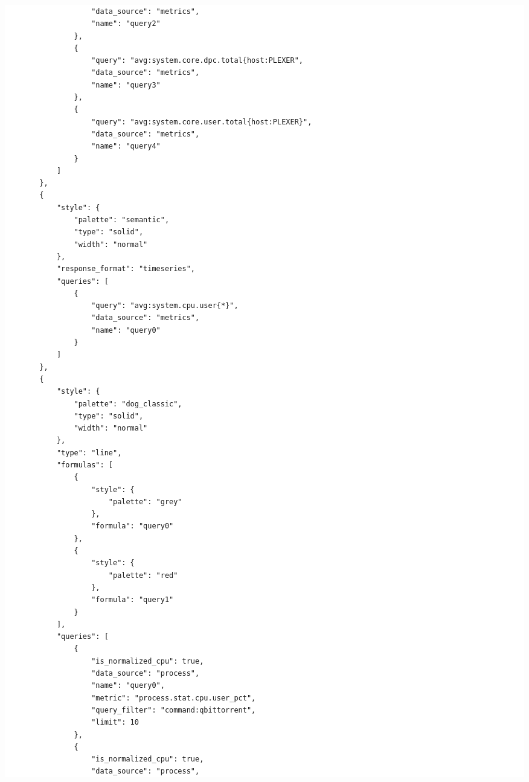 ```
                    "data_source": "metrics",
                    "name": "query2"
                },
                {
                    "query": "avg:system.core.dpc.total{host:PLEXER",
                    "data_source": "metrics",
                    "name": "query3"
                },
                {
                    "query": "avg:system.core.user.total{host:PLEXER}",
                    "data_source": "metrics",
                    "name": "query4"
                }
            ]
        },
        {
            "style": {
                "palette": "semantic",
                "type": "solid",
                "width": "normal"
            },
            "response_format": "timeseries",
            "queries": [
                {
                    "query": "avg:system.cpu.user{*}",
                    "data_source": "metrics",
                    "name": "query0"
                }
            ]
        },
        {
            "style": {
                "palette": "dog_classic",
                "type": "solid",
                "width": "normal"
            },
            "type": "line",
            "formulas": [
                {
                    "style": {
                        "palette": "grey"
                    },
                    "formula": "query0"
                },
                {
                    "style": {
                        "palette": "red"
                    },
                    "formula": "query1"
                }
            ],
            "queries": [
                {
                    "is_normalized_cpu": true,
                    "data_source": "process",
                    "name": "query0",
                    "metric": "process.stat.cpu.user_pct",
                    "query_filter": "command:qbittorrent",
                    "limit": 10
                },
                {
                    "is_normalized_cpu": true,
                    "data_source": "process",
```